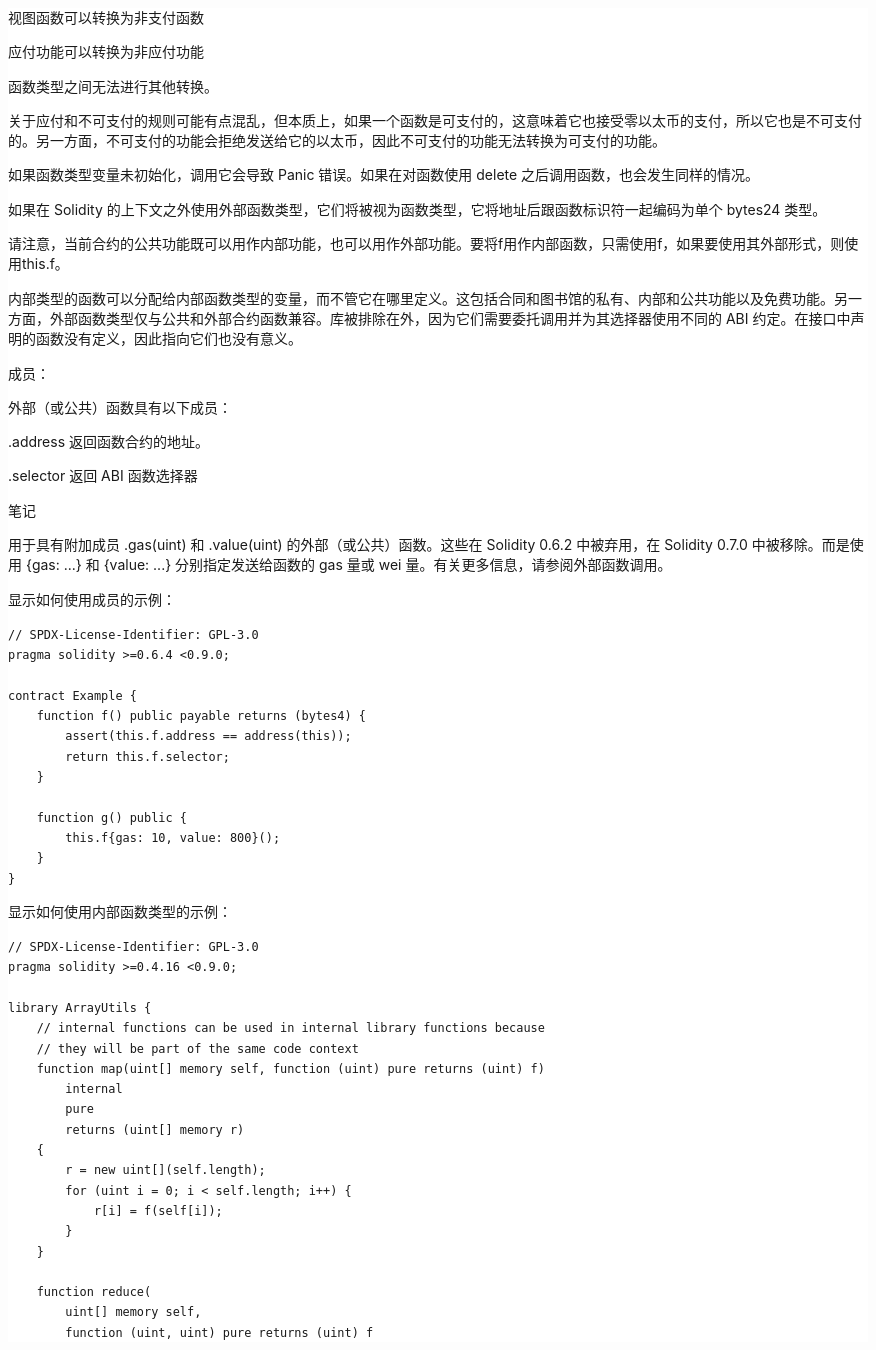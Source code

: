 视图函数可以转换为非支付函数

应付功能可以转换为非应付功能

函数类型之间无法进行其他转换。

关于应付和不可支付的规则可能有点混乱，但本质上，如果一个函数是可支付的，这意味着它也接受零以太币的支付，所以它也是不可支付的。另一方面，不可支付的功能会拒绝发送给它的以太币，因此不可支付的功能无法转换为可支付的功能。

如果函数类型变量未初始化，调用它会导致 Panic 错误。如果在对函数使用 delete 之后调用函数，也会发生同样的情况。

如果在 Solidity 的上下文之外使用外部函数类型，它们将被视为函数类型，它将地址后跟函数标识符一起编码为单个 bytes24 类型。

请注意，当前合约的公共功能既可以用作内部功能，也可以用作外部功能。要将f用作内部函数，只需使用f，如果要使用其外部形式，则使用this.f。

内部类型的函数可以分配给内部函数类型的变量，而不管它在哪里定义。这包括合同和图书馆的私有、内部和公共功能以及免费功能。另一方面，外部函数类型仅与公共和外部合约函数兼容。库被排除在外，因为它们需要委托调用并为其选择器使用不同的 ABI 约定。在接口中声明的函数没有定义，因此指向它们也没有意义。

成员：

外部（或公共）函数具有以下成员：

.address 返回函数合约的地址。

.selector 返回 ABI 函数选择器

笔记

用于具有附加成员 .gas(uint) 和 .value(uint) 的外部（或公共）函数。这些在 Solidity 0.6.2 中被弃用，在 Solidity 0.7.0 中被移除。而是使用 {gas: ...} 和 {value: ...} 分别指定发送给函数的 gas 量或 wei 量。有关更多信息，请参阅外部函数调用。

显示如何使用成员的示例：

```
// SPDX-License-Identifier: GPL-3.0
pragma solidity >=0.6.4 <0.9.0;

contract Example {
    function f() public payable returns (bytes4) {
        assert(this.f.address == address(this));
        return this.f.selector;
    }

    function g() public {
        this.f{gas: 10, value: 800}();
    }
}
```

显示如何使用内部函数类型的示例：

```
// SPDX-License-Identifier: GPL-3.0
pragma solidity >=0.4.16 <0.9.0;

library ArrayUtils {
    // internal functions can be used in internal library functions because
    // they will be part of the same code context
    function map(uint[] memory self, function (uint) pure returns (uint) f)
        internal
        pure
        returns (uint[] memory r)
    {
        r = new uint[](self.length);
        for (uint i = 0; i < self.length; i++) {
            r[i] = f(self[i]);
        }
    }

    function reduce(
        uint[] memory self,
        function (uint, uint) pure returns (uint) f
```